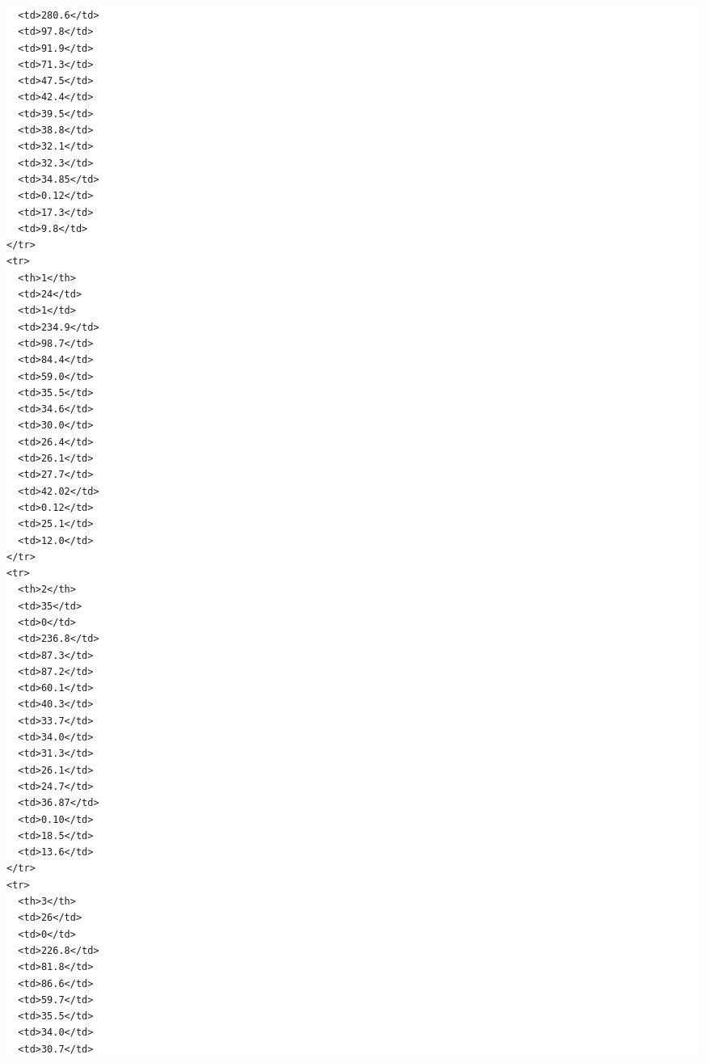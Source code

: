      <td>280.6</td>
      <td>97.8</td>
      <td>91.9</td>
      <td>71.3</td>
      <td>47.5</td>
      <td>42.4</td>
      <td>39.5</td>
      <td>38.8</td>
      <td>32.1</td>
      <td>32.3</td>
      <td>34.85</td>
      <td>0.12</td>
      <td>17.3</td>
      <td>9.8</td>
    </tr>
    <tr>
      <th>1</th>
      <td>24</td>
      <td>1</td>
      <td>234.9</td>
      <td>98.7</td>
      <td>84.4</td>
      <td>59.0</td>
      <td>35.5</td>
      <td>34.6</td>
      <td>30.0</td>
      <td>26.4</td>
      <td>26.1</td>
      <td>27.7</td>
      <td>42.02</td>
      <td>0.12</td>
      <td>25.1</td>
      <td>12.0</td>
    </tr>
    <tr>
      <th>2</th>
      <td>35</td>
      <td>0</td>
      <td>236.8</td>
      <td>87.3</td>
      <td>87.2</td>
      <td>60.1</td>
      <td>40.3</td>
      <td>33.7</td>
      <td>34.0</td>
      <td>31.3</td>
      <td>26.1</td>
      <td>24.7</td>
      <td>36.87</td>
      <td>0.10</td>
      <td>18.5</td>
      <td>13.6</td>
    </tr>
    <tr>
      <th>3</th>
      <td>26</td>
      <td>0</td>
      <td>226.8</td>
      <td>81.8</td>
      <td>86.6</td>
      <td>59.7</td>
      <td>35.5</td>
      <td>34.0</td>
      <td>30.7</td>